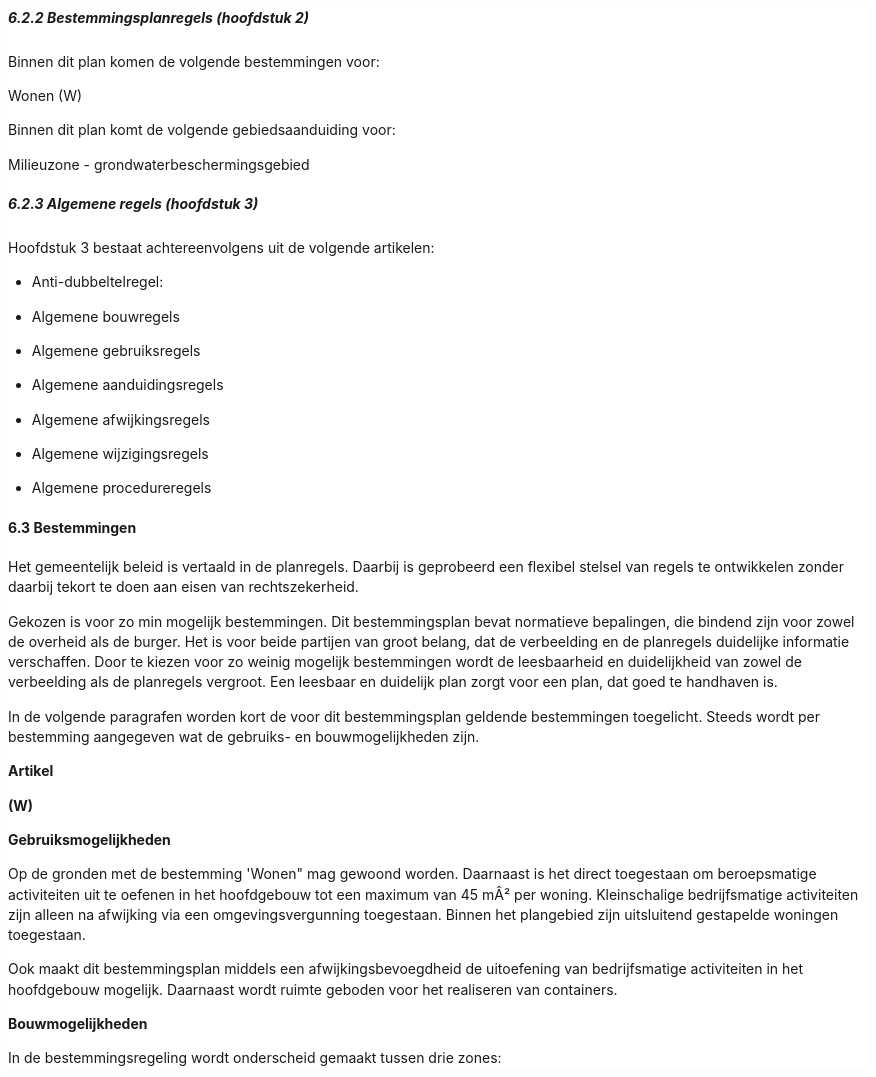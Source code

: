 ##### 6\.2\.2 Bestemmingsplanregels (hoofdstuk 2\)

Binnen dit plan komen de volgende bestemmingen voor:

Wonen (W)

Binnen dit plan komt de volgende gebiedsaanduiding voor:

Milieuzone \- grondwaterbeschermingsgebied

##### 6\.2\.3 Algemene regels (hoofdstuk 3\)

Hoofdstuk 3 bestaat achtereenvolgens uit de volgende artikelen:

* Anti\-dubbeltelregel:

* Algemene bouwregels

* Algemene gebruiksregels

* Algemene aanduidingsregels

* Algemene afwijkingsregels

* Algemene wijzigingsregels

* Algemene procedureregels

#### 6\.3 Bestemmingen

Het gemeentelijk beleid is vertaald in de planregels. Daarbij is geprobeerd een flexibel stelsel van regels te ontwikkelen zonder daarbij tekort te doen aan eisen van rechtszekerheid.

Gekozen is voor zo min mogelijk bestemmingen. Dit bestemmingsplan bevat normatieve bepalingen, die bindend zijn voor zowel de overheid als de burger. Het is voor beide partijen van groot belang, dat de verbeelding en de planregels duidelijke informatie verschaffen. Door te kiezen voor zo weinig mogelijk bestemmingen wordt de leesbaarheid en duidelijkheid van zowel de verbeelding als de planregels vergroot. Een leesbaar en duidelijk plan zorgt voor een plan, dat goed te handhaven is.

In de volgende paragrafen worden kort de voor dit bestemmingsplan geldende bestemmingen toegelicht. Steeds wordt per bestemming aangegeven wat de gebruiks\- en bouwmogelijkheden zijn.

**Artikel**

**(W)**

**Gebruiksmogelijkheden**

Op de gronden met de bestemming 'Wonen" mag gewoond worden. Daarnaast is het direct toegestaan om beroepsmatige activiteiten uit te oefenen in het hoofdgebouw tot een maximum van 45 mÂ² per woning. Kleinschalige bedrijfsmatige activiteiten zijn alleen na afwijking via een omgevingsvergunning toegestaan. Binnen het plangebied zijn uitsluitend gestapelde woningen toegestaan.

Ook maakt dit bestemmingsplan middels een afwijkingsbevoegdheid de uitoefening van bedrijfsmatige activiteiten in het hoofdgebouw mogelijk. Daarnaast wordt ruimte geboden voor het realiseren van containers.

**Bouwmogelijkheden**

In de bestemmingsregeling wordt onderscheid gemaakt tussen drie zones:

